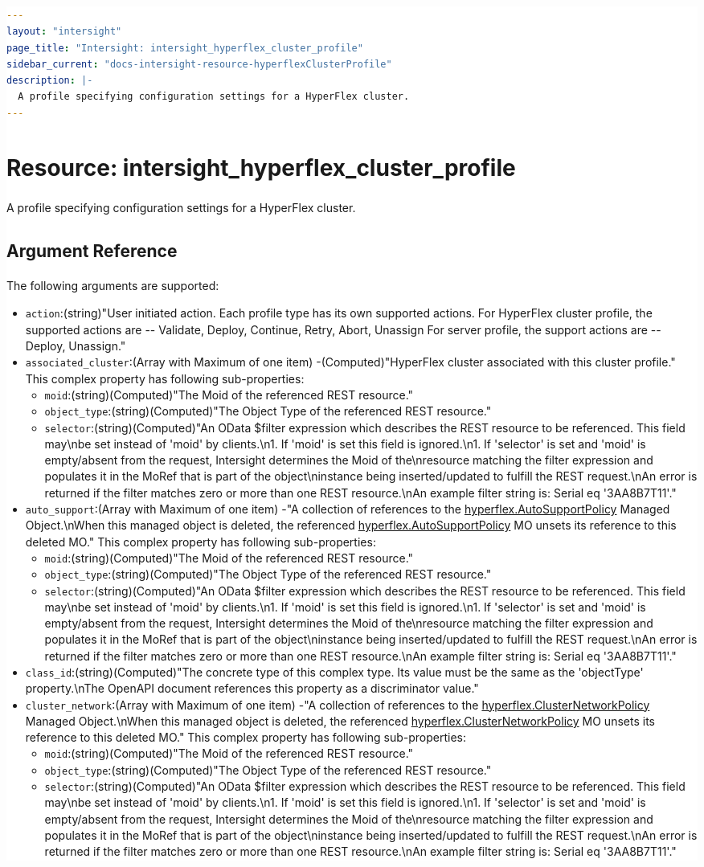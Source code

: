 ```yaml
---
layout: "intersight"
page_title: "Intersight: intersight_hyperflex_cluster_profile"
sidebar_current: "docs-intersight-resource-hyperflexClusterProfile"
description: |-
  A profile specifying configuration settings for a HyperFlex cluster.
---
```


# Resource: intersight_hyperflex_cluster_profile
A profile specifying configuration settings for a HyperFlex cluster.
## Argument Reference
The following arguments are supported:
* `action`:(string)"User initiated action. Each profile type has its own supported actions. For HyperFlex cluster profile, the supported actions are -- Validate, Deploy, Continue, Retry, Abort, Unassign For server profile, the support actions are -- Deploy, Unassign."
* `associated_cluster`:(Array with Maximum of one item) -(Computed)"HyperFlex cluster associated with this cluster profile."
This complex property has following sub-properties:
  + `moid`:(string)(Computed)"The Moid of the referenced REST resource."
  + `object_type`:(string)(Computed)"The Object Type of the referenced REST resource."
  + `selector`:(string)(Computed)"An OData $filter expression which describes the REST resource to be referenced. This field may\nbe set instead of 'moid' by clients.\n1. If 'moid' is set this field is ignored.\n1. If 'selector' is set and 'moid' is empty/absent from the request, Intersight determines the Moid of the\nresource matching the filter expression and populates it in the MoRef that is part of the object\ninstance being inserted/updated to fulfill the REST request.\nAn error is returned if the filter matches zero or more than one REST resource.\nAn example filter string is: Serial eq '3AA8B7T11'."
* `auto_support`:(Array with Maximum of one item) -"A collection of references to the [hyperflex.AutoSupportPolicy](mo://hyperflex.AutoSupportPolicy) Managed Object.\nWhen this managed object is deleted, the referenced [hyperflex.AutoSupportPolicy](mo://hyperflex.AutoSupportPolicy) MO unsets its reference to this deleted MO."
This complex property has following sub-properties:
  + `moid`:(string)(Computed)"The Moid of the referenced REST resource."
  + `object_type`:(string)(Computed)"The Object Type of the referenced REST resource."
  + `selector`:(string)(Computed)"An OData $filter expression which describes the REST resource to be referenced. This field may\nbe set instead of 'moid' by clients.\n1. If 'moid' is set this field is ignored.\n1. If 'selector' is set and 'moid' is empty/absent from the request, Intersight determines the Moid of the\nresource matching the filter expression and populates it in the MoRef that is part of the object\ninstance being inserted/updated to fulfill the REST request.\nAn error is returned if the filter matches zero or more than one REST resource.\nAn example filter string is: Serial eq '3AA8B7T11'."
* `class_id`:(string)(Computed)"The concrete type of this complex type. Its value must be the same as the 'objectType' property.\nThe OpenAPI document references this property as a discriminator value."
* `cluster_network`:(Array with Maximum of one item) -"A collection of references to the [hyperflex.ClusterNetworkPolicy](mo://hyperflex.ClusterNetworkPolicy) Managed Object.\nWhen this managed object is deleted, the referenced [hyperflex.ClusterNetworkPolicy](mo://hyperflex.ClusterNetworkPolicy) MO unsets its reference to this deleted MO."
This complex property has following sub-properties:
  + `moid`:(string)(Computed)"The Moid of the referenced REST resource."
  + `object_type`:(string)(Computed)"The Object Type of the referenced REST resource."
  + `selector`:(string)(Computed)"An OData $filter expression which describes the REST resource to be referenced. This field may\nbe set instead of 'moid' by clients.\n1. If 'moid' is set this field is ignored.\n1. If 'selector' is set and 'moid' is empty/absent from the request, Intersight determines the Moid of the\nresource matching the filter expression and populates it in the MoRef that is part of the object\ninstance being inserted/updated to fulfill the REST request.\nAn error is returned if the filter matches zero or more than one REST resource.\nAn example filter string is: Serial eq '3AA8B7T11'."